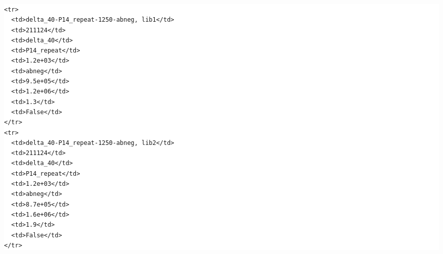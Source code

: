     <tr>
      <td>delta_40-P14_repeat-1250-abneg, lib1</td>
      <td>211124</td>
      <td>delta_40</td>
      <td>P14_repeat</td>
      <td>1.2e+03</td>
      <td>abneg</td>
      <td>9.5e+05</td>
      <td>1.2e+06</td>
      <td>1.3</td>
      <td>False</td>
    </tr>
    <tr>
      <td>delta_40-P14_repeat-1250-abneg, lib2</td>
      <td>211124</td>
      <td>delta_40</td>
      <td>P14_repeat</td>
      <td>1.2e+03</td>
      <td>abneg</td>
      <td>8.7e+05</td>
      <td>1.6e+06</td>
      <td>1.9</td>
      <td>False</td>
    </tr>
  </tbody>
</table>



```python

```
